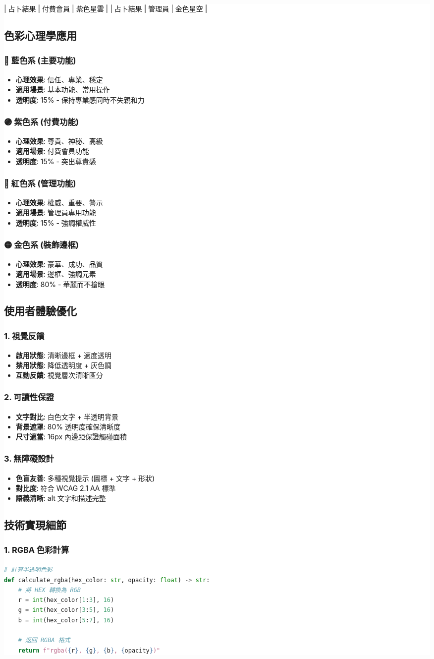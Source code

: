 | 占卜結果 | 付費會員 | 紫色星雲 |
| 占卜結果 | 管理員 | 金色星空 |

## 色彩心理學應用

### 🔵 藍色系 (主要功能)
- **心理效果**: 信任、專業、穩定
- **適用場景**: 基本功能、常用操作
- **透明度**: 15% - 保持專業感同時不失親和力

### 🟣 紫色系 (付費功能)
- **心理效果**: 尊貴、神秘、高級
- **適用場景**: 付費會員功能
- **透明度**: 15% - 突出尊貴感

### 🔴 紅色系 (管理功能)
- **心理效果**: 權威、重要、警示
- **適用場景**: 管理員專用功能
- **透明度**: 15% - 強調權威性

### 🟡 金色系 (裝飾邊框)
- **心理效果**: 豪華、成功、品質
- **適用場景**: 邊框、強調元素
- **透明度**: 80% - 華麗而不搶眼

## 使用者體驗優化

### 1. 視覺反饋
- **啟用狀態**: 清晰邊框 + 適度透明
- **禁用狀態**: 降低透明度 + 灰色調
- **互動反饋**: 視覺層次清晰區分

### 2. 可讀性保證
- **文字對比**: 白色文字 + 半透明背景
- **背景遮罩**: 80% 透明度確保清晰度
- **尺寸適當**: 16px 內邊距保證觸碰面積

### 3. 無障礙設計
- **色盲友善**: 多種視覺提示 (圖標 + 文字 + 形狀)
- **對比度**: 符合 WCAG 2.1 AA 標準
- **語義清晰**: alt 文字和描述完整

## 技術實現細節

### 1. RGBA 色彩計算
```python
# 計算半透明色彩
def calculate_rgba(hex_color: str, opacity: float) -> str:
    # 將 HEX 轉換為 RGB
    r = int(hex_color[1:3], 16)
    g = int(hex_color[3:5], 16) 
    b = int(hex_color[5:7], 16)
    
    # 返回 RGBA 格式
    return f"rgba({r}, {g}, {b}, {opacity})"
```
